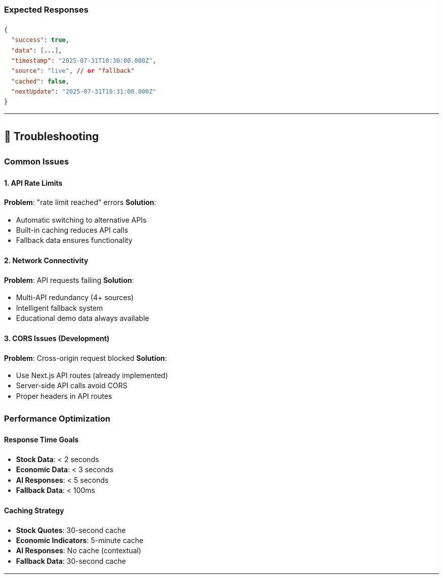 ### **Expected Responses**
```json
{
  "success": true,
  "data": [...],
  "timestamp": "2025-07-31T10:30:00.000Z",
  "source": "live", // or "fallback"
  "cached": false,
  "nextUpdate": "2025-07-31T10:31:00.000Z"
}
```

---

## 🔧 **Troubleshooting**

### **Common Issues**

#### **1. API Rate Limits**
**Problem**: "rate limit reached" errors
**Solution**: 
- Automatic switching to alternative APIs
- Built-in caching reduces API calls
- Fallback data ensures functionality

#### **2. Network Connectivity**
**Problem**: API requests failing
**Solution**:
- Multi-API redundancy (4+ sources)
- Intelligent fallback system
- Educational demo data always available

#### **3. CORS Issues (Development)**
**Problem**: Cross-origin request blocked
**Solution**:
- Use Next.js API routes (already implemented)
- Server-side API calls avoid CORS
- Proper headers in API routes

### **Performance Optimization**

#### **Response Time Goals**
- **Stock Data**: < 2 seconds
- **Economic Data**: < 3 seconds  
- **AI Responses**: < 5 seconds
- **Fallback Data**: < 100ms

#### **Caching Strategy**
- **Stock Quotes**: 30-second cache
- **Economic Indicators**: 5-minute cache
- **AI Responses**: No cache (contextual)
- **Fallback Data**: 30-second cache

---
